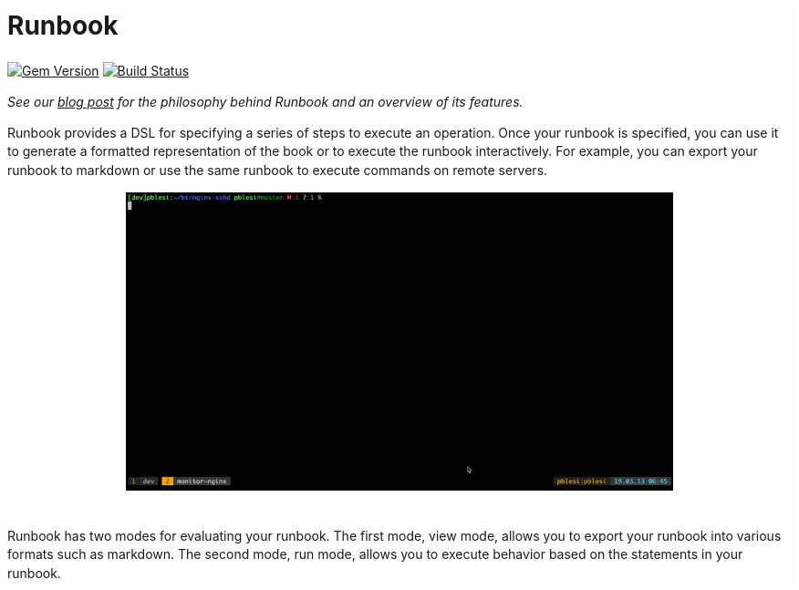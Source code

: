 # Runbook

[![Gem Version](https://badge.fury.io/rb/runbook.svg)](https://badge.fury.io/rb/runbook)
[![Build Status](https://travis-ci.org/braintree/runbook.svg?branch=master)](https://travis-ci.org/braintree/runbook)

_See our [blog post](https://medium.com/braintree-product-technology/https-medium-com-braintree-product-technology-runbook-be6f072cfc0d) for the philosophy behind Runbook and an overview of its features._

Runbook provides a DSL for specifying a series of steps to execute an operation. Once your runbook is specified, you can use it to generate a formatted representation of the book or to execute the runbook interactively. For example, you can export your runbook to markdown or use the same runbook to execute commands on remote servers.

<div align="center">
  <img width="600" src="images/runbook_example.gif" alt="example of a runbook" />
</div>
<br>

Runbook has two modes for evaluating your runbook. The first mode, view mode, allows you to export your runbook into various formats such as markdown. The second mode, run mode, allows you to execute behavior based on the statements in your runbook.

<div align="center">